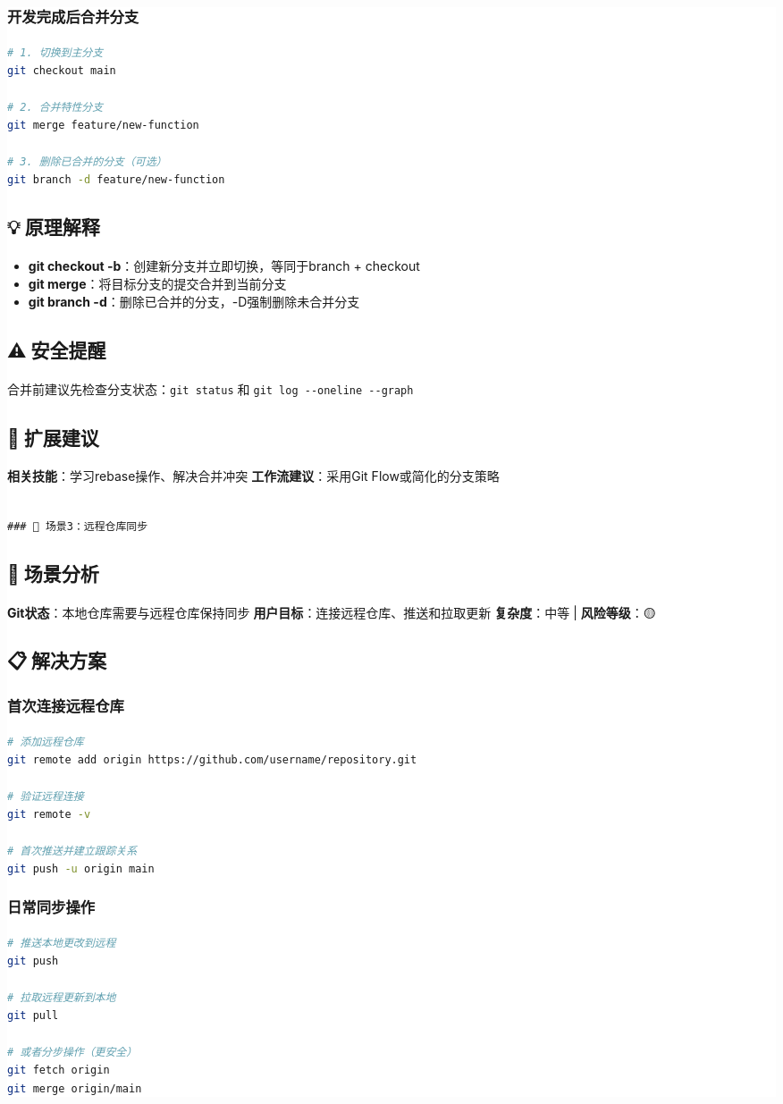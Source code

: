 ### 开发完成后合并分支
```bash
# 1. 切换到主分支
git checkout main

# 2. 合并特性分支
git merge feature/new-function

# 3. 删除已合并的分支（可选）
git branch -d feature/new-function
```

## 💡 原理解释
- **git checkout -b**：创建新分支并立即切换，等同于branch + checkout
- **git merge**：将目标分支的提交合并到当前分支
- **git branch -d**：删除已合并的分支，-D强制删除未合并分支

## ⚠️ 安全提醒
合并前建议先检查分支状态：`git status` 和 `git log --oneline --graph`

## 🚀 扩展建议
**相关技能**：学习rebase操作、解决合并冲突
**工作流建议**：采用Git Flow或简化的分支策略
```

### 🌟 场景3：远程仓库同步
```
## 🎯 场景分析
**Git状态**：本地仓库需要与远程仓库保持同步
**用户目标**：连接远程仓库、推送和拉取更新
**复杂度**：中等 | **风险等级**：🟡

## 📋 解决方案
### 首次连接远程仓库
```bash
# 添加远程仓库
git remote add origin https://github.com/username/repository.git

# 验证远程连接
git remote -v

# 首次推送并建立跟踪关系
git push -u origin main
```

### 日常同步操作
```bash
# 推送本地更改到远程
git push

# 拉取远程更新到本地
git pull

# 或者分步操作（更安全）
git fetch origin
git merge origin/main
```
